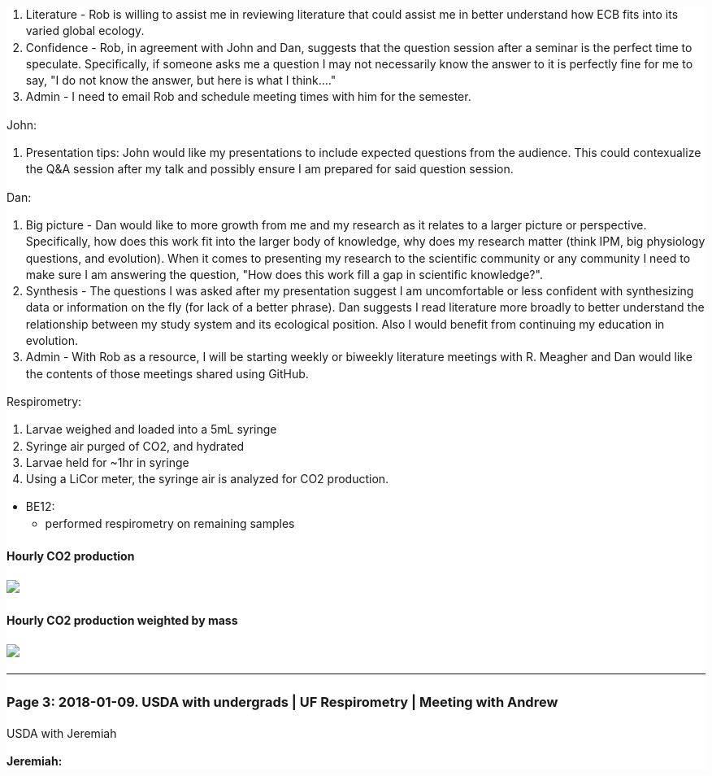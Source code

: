 1. Literature - Rob is willing to assist me in reviewing literature that could assist me in better understand how ECB fits into its varied global ecology.
2. Confidence - Rob, in agreement with John and Dan, suggests that the question session after a seminar is the perfect time to speculate. Specifically, if someone asks me a question I may not necessarily know the answer to it is perfectly fine for me to say, "I do not know the answer, but here is what I think...."
3. Admin - I need to email Rob and schedule meeting times with him for the semester.

John:

1. Presentation tips: John would like my presentations to include expected questions from the audience. This could contexualize the Q&A session after my talk and possibly ensure I am prepared for said question session.

Dan:

1. Big picture - Dan would like to more growth from me and my research as it relates to a larger picture or perspective. Specifically, how does this work fit into the larger body of knowledge, why does my research matter (think IPM, big physiology questions, and evolution). When it comes to presenting my research to the scientific community or any community I need to make sure I am answering the question, "How does this work fill a gap in scientific knowledge?".
2. Synthesis - The questions I was asked after my presentation suggest I am uncomfortable or less confident with synthesizing data or information on the fly (for lack of a better phrase). Dan suggests I read literature more broadly to better understand the relationship between my study system and its ecological position. Also I would benefit from continuing my education in evolution.
3. Admin - With Rob as a resource, I will be starting weekly or biweekly literature meetings with R. Meagher and Dan would like the contents of those meetings shared using GitHub.

Respirometry: 

1. Larvae weighed and loaded into a 5mL syringe 
2. Syringe air purged of CO2, and hydrated
3. Larvae held for ~1hr in syringe
4. Using a LiCor meter, the syringe air is  analyzed for CO2 production.

 * BE12: 
    * performed respirometry on remaining samples

#### Hourly CO2 production
![](https://github.com/jamestbrown5/Respirometry/blob/master/Images/20180105_CO2_Hour.png)

#### Hourly CO2 production weighted by mass
![](https://github.com/jamestbrown5/Respirometry/blob/master/Images/20180105_CO2_Hour_Mass.png)

------

<div id='id-section3' />    

### Page 3: 2018-01-09. USDA with undergrads | UF Respirometry | Meeting with Andrew

USDA with Jeremiah

**Jeremiah:**
